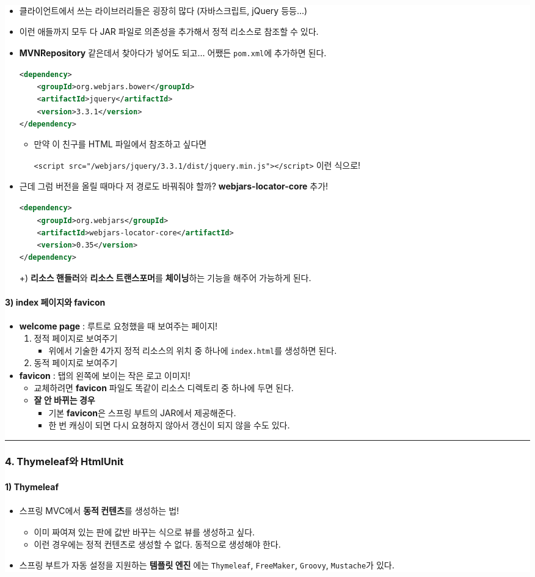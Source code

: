   - 클라이언트에서 쓰는 라이브러리들은 굉장히 많다 (자바스크립트, jQuery 등등...)

  - 이런 애들까지 모두 다 JAR 파일로 의존성을 추가해서 정적 리소스로 참조할 수 있다.

  - **MVNRepository** 같은데서 찾아다가 넣어도 되고... 어쨌든 `pom.xml`에 추가하면 된다.

    ```xml
    <dependency>
        <groupId>org.webjars.bower</groupId>
        <artifactId>jquery</artifactId>
        <version>3.3.1</version>
    </dependency>
    ```

    - 만약 이 친구를 HTML 파일에서 참조하고 싶다면

      `<script src="/webjars/jquery/3.3.1/dist/jquery.min.js"></script>` 이런 식으로!

  - 근데 그럼 버전을 올릴 때마다 저 경로도 바꿔줘야 할까? **webjars-locator-core** 추가!

    ```xml
    <dependency>
        <groupId>org.webjars</groupId>
        <artifactId>webjars-locator-core</artifactId>
        <version>0.35</version>
    </dependency>
    ```

    +) **리소스 핸들러**와 **리소스 트랜스포머**를 **체이닝**하는 기능을 해주어 가능하게 된다.



#### 3) index 페이지와 favicon

- **welcome page** : 루트로 요청했을 때 보여주는 페이지!
  1. 정적 페이지로 보여주기
     - 위에서 기술한 4가지 정적 리소스의 위치 중 하나에  `index.html`를 생성하면 된다.
  2. 동적 페이지로 보여주기
- **favicon** : 탭의 왼쪽에 보이는 작은 로고 이미지!
  - 교체하려면 **favicon** 파일도 똑같이 리소스 디렉토리 중 하나에 두면 된다.
  - **잘 안 바뀌는 경우**
    - 기본 **favicon**은 스프링 부트의 JAR에서 제공해준다. 
    - 한 번 캐싱이 되면 다시 요쳥하지 않아서 갱신이 되지 않을 수도 있다.



___

### 4. Thymeleaf와 HtmlUnit

#### 1) Thymeleaf

- 스프링 MVC에서 **동적 컨텐츠**를 생성하는 법!

  - 이미 짜여져 있는 판에 값반 바꾸는 식으로 뷰를 생성하고 싶다.
  - 이런 경우에는 정적 컨텐츠로 생성할 수 없다. 동적으로 생성해야 한다.

- 스프링 부트가 자동 설정을 지원하는 **템플릿 엔진** 에는 `Thymeleaf`, `FreeMaker`, `Groovy`, `Mustache`가 있다.
